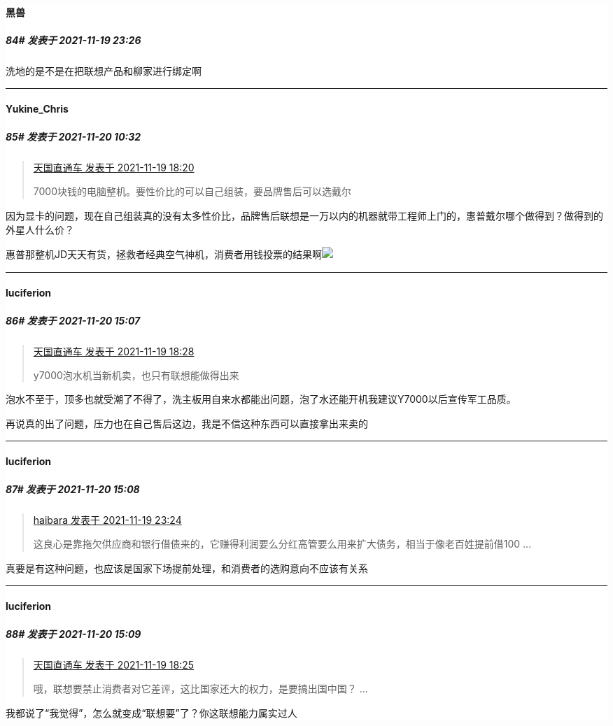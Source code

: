 ####  黑兽  
##### 84#       发表于 2021-11-19 23:26

洗地的是不是在把联想产品和柳家进行绑定啊



*****

####  Yukine_Chris  
##### 85#       发表于 2021-11-20 10:32

<blockquote><a href="httphttps://bbs.saraba1st.com/2b/forum.php?mod=redirect&amp;goto=findpost&amp;pid=53612400&amp;ptid=2038291" target="_blank">天国直通车 发表于 2021-11-19 18:20</a>

7000块钱的电脑整机。要性价比的可以自己组装，要品牌售后可以选戴尔</blockquote>
因为显卡的问题，现在自己组装真的没有太多性价比，品牌售后联想是一万以内的机器就带工程师上门的，惠普戴尔哪个做得到？做得到的外星人什么价？

惠普那整机JD天天有货，拯救者经典空气神机，消费者用钱投票的结果啊<img src="https://static.saraba1st.com/image/smiley/face2017/067.png" referrerpolicy="no-referrer">



*****

####  luciferion  
##### 86#       发表于 2021-11-20 15:07

<blockquote><a href="httphttps://bbs.saraba1st.com/2b/forum.php?mod=redirect&amp;goto=findpost&amp;pid=53612565&amp;ptid=2038291" target="_blank">天国直通车 发表于 2021-11-19 18:28</a>

y7000泡水机当新机卖，也只有联想能做得出来</blockquote>
泡水不至于，顶多也就受潮了不得了，洗主板用自来水都能出问题，泡了水还能开机我建议Y7000以后宣传军工品质。

再说真的出了问题，压力也在自己售后这边，我是不信这种东西可以直接拿出来卖的



*****

####  luciferion  
##### 87#       发表于 2021-11-20 15:08

<blockquote><a href="httphttps://bbs.saraba1st.com/2b/forum.php?mod=redirect&amp;goto=findpost&amp;pid=53616771&amp;ptid=2038291" target="_blank">haibara 发表于 2021-11-19 23:24</a>

这良心是靠拖欠供应商和银行借债来的，它赚得利润要么分红高管要么用来扩大债务，相当于像老百姓提前借100 ...</blockquote>
真要是有这种问题，也应该是国家下场提前处理，和消费者的选购意向不应该有关系

*****

####  luciferion  
##### 88#       发表于 2021-11-20 15:09

<blockquote><a href="httphttps://bbs.saraba1st.com/2b/forum.php?mod=redirect&amp;goto=findpost&amp;pid=53612515&amp;ptid=2038291" target="_blank">天国直通车 发表于 2021-11-19 18:25</a>

哦，联想要禁止消费者对它差评，这比国家还大的权力，是要搞出国中国？ ...</blockquote>
我都说了“我觉得”，怎么就变成“联想要”了？你这联想能力属实过人
